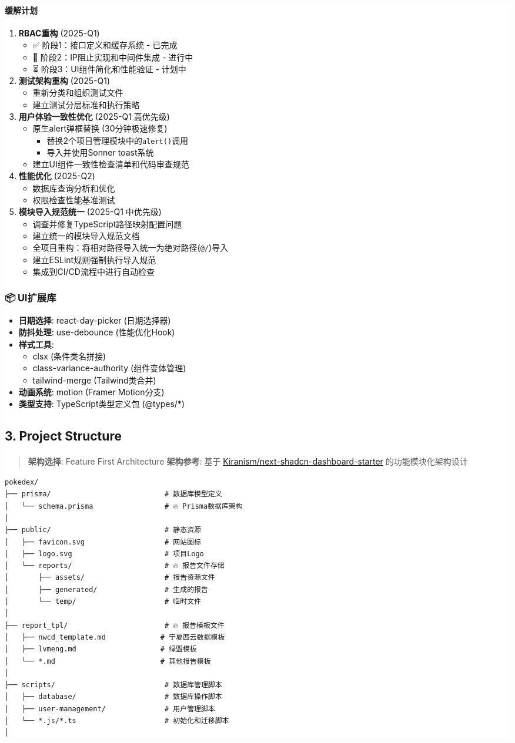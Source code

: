 #### **缓解计划**

1. **RBAC重构** (2025-Q1)
   - ✅ 阶段1：接口定义和缓存系统 - 已完成
   - 🔄 阶段2：IP阻止实现和中间件集成 - 进行中
   - ⏳ 阶段3：UI组件简化和性能验证 - 计划中
2. **测试架构重构** (2025-Q1)
   - 重新分类和组织测试文件
   - 建立测试分层标准和执行策略
3. **用户体验一致性优化** (2025-Q1 高优先级)
   - 原生alert弹框替换 (30分钟极速修复)
     - 替换2个项目管理模块中的`alert()`调用
     - 导入并使用Sonner toast系统
   - 建立UI组件一致性检查清单和代码审查规范
4. **性能优化** (2025-Q2)
   - 数据库查询分析和优化
   - 权限检查性能基准测试
5. **模块导入规范统一** (2025-Q1 中优先级)
   - 调查并修复TypeScript路径映射配置问题
   - 建立统一的模块导入规范文档
   - 全项目重构：将相对路径导入统一为绝对路径(`@/`)导入
   - 建立ESLint规则强制执行导入规范
   - 集成到CI/CD流程中进行自动检查

### 📦 **UI扩展库**

- **日期选择**: react-day-picker (日期选择器)
- **防抖处理**: use-debounce (性能优化Hook)
- **样式工具**:
  - clsx (条件类名拼接)
  - class-variance-authority (组件变体管理)
  - tailwind-merge (Tailwind类合并)
- **动画系统**: motion (Framer Motion分支)
- **类型支持**: TypeScript类型定义包 (@types/\*)

## 3. Project Structure

> **架构选择**: Feature First Architecture
> **架构参考**: 基于 [Kiranism/next-shadcn-dashboard-starter](https://github.com/Kiranism/next-shadcn-dashboard-starter) 的功能模块化架构设计

```
pokedex/
├── prisma/                           # 数据库模型定义
│   └── schema.prisma                 # 🔥 Prisma数据库架构
│
├── public/                           # 静态资源
│   ├── favicon.svg                   # 网站图标
│   ├── logo.svg                      # 项目Logo
│   └── reports/                      # 🔥 报告文件存储
│       ├── assets/                   # 报告资源文件
│       ├── generated/                # 生成的报告
│       └── temp/                     # 临时文件
│
├── report_tpl/                       # 🔥 报告模板文件
│   ├── nwcd_template.md             # 宁夏西云数据模板
│   ├── lvmeng.md                    # 绿盟模板
│   └── *.md                         # 其他报告模板
│
├── scripts/                          # 数据库管理脚本
│   ├── database/                     # 数据库操作脚本
│   ├── user-management/              # 用户管理脚本
│   └── *.js/*.ts                     # 初始化和迁移脚本
│
```